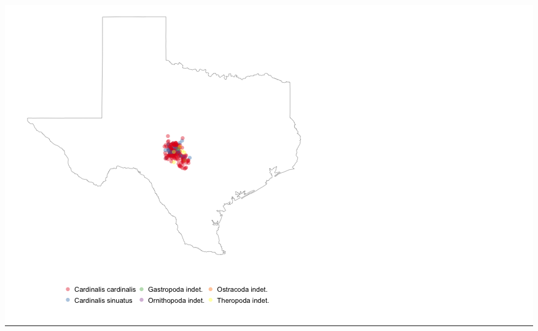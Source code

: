 ![plot of chunk gbifmap2](figure/gbifmap2.png) 


********************

[gbifapi]: http://data.gbif.org/tutorial/services

